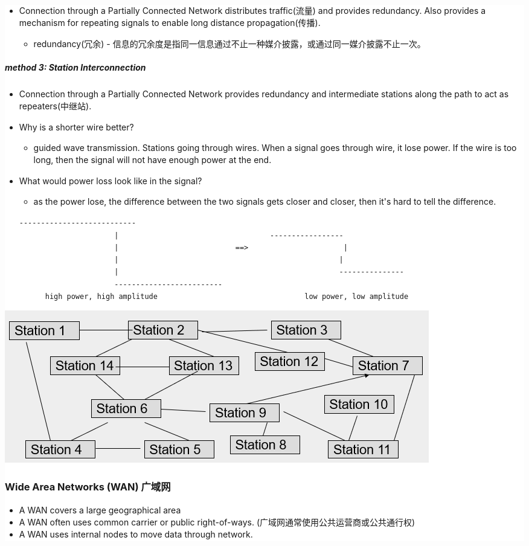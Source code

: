 * Connection through a Partially Connected Network distributes traffic(流量) and provides redundancy. Also provides a mechanism for repeating signals to enable long distance propagation(传播). 

  * redundancy(冗余) - 信息的冗余度是指同一信息通过不止一种媒介披露，或通过同一媒介披露不止一次。

##### method 3: Station Interconnection

* Connection through a Partially Connected Network provides redundancy and intermediate stations along the path to act as repeaters(中继站).

* Why is a shorter wire better?

  * guided wave transmission. Stations going through wires. When a signal goes through wire, it lose power. If the wire is too long, then the signal will not have enough power at the end.

* What would power loss look like in the signal?

  * as the power lose, the difference between the two signals gets closer and closer, then it's hard to tell the difference.

  ```
  ---------------------------
  						|									-----------------
  						|							==>      				 |
  						|													|
  						|													---------------
  						-------------------------								
  		high power, high amplitude									low power, low amplitude
  ```

  

<img src="img/1.15.png" />



### Wide Area Networks (WAN) 广域网

* A WAN covers a large geographical area
* A WAN often uses common carrier or public right-of-ways. (广域网通常使用公共运营商或公共通行权)
* A WAN uses internal nodes to move data through network. 

